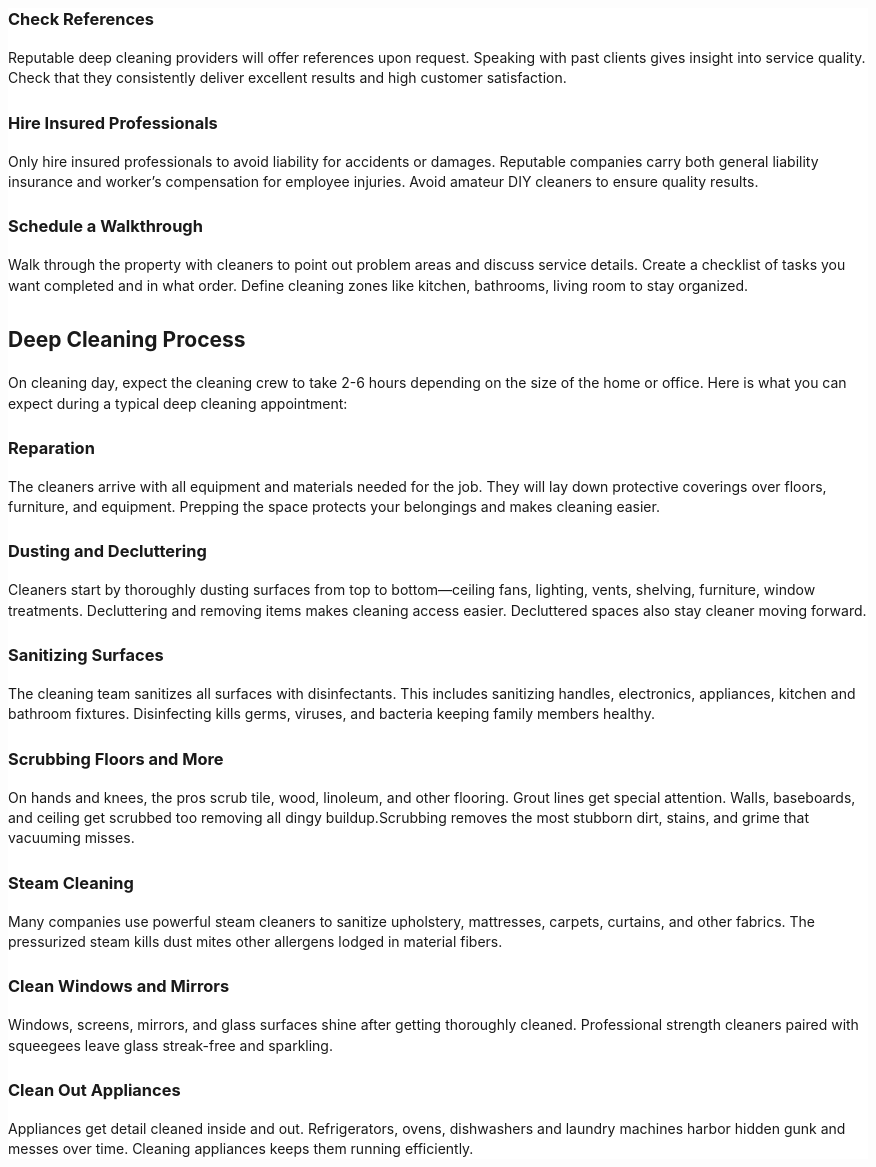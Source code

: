 ### Check References
Reputable deep cleaning providers will offer references upon request. Speaking with past clients gives insight into service quality. Check that they consistently deliver excellent results and high customer satisfaction.

### Hire Insured Professionals
Only hire insured professionals to avoid liability for accidents or damages. Reputable companies carry both general liability insurance and worker’s compensation for employee injuries. Avoid amateur DIY cleaners to ensure quality results.

### Schedule a Walkthrough
Walk through the property with cleaners to point out problem areas and discuss service details. Create a checklist of tasks you want completed and in what order. Define cleaning zones like kitchen, bathrooms, living room to stay organized.

## Deep Cleaning Process

On cleaning day, expect the cleaning crew to take 2-6 hours depending on the size of the home or office. Here is what you can expect during a typical deep cleaning appointment:

### Reparation
The cleaners arrive with all equipment and materials needed for the job. They will lay down protective coverings over floors, furniture, and equipment. Prepping the space protects your belongings and makes cleaning easier.

### Dusting and Decluttering
Cleaners start by thoroughly dusting surfaces from top to bottom—ceiling fans, lighting, vents, shelving, furniture, window treatments. Decluttering and removing items makes cleaning access easier. Decluttered spaces also stay cleaner moving forward.

### Sanitizing Surfaces
The cleaning team sanitizes all surfaces with disinfectants. This includes sanitizing handles, electronics, appliances, kitchen and bathroom fixtures. Disinfecting kills germs, viruses, and bacteria keeping family members healthy.

### Scrubbing Floors and More
On hands and knees, the pros scrub tile, wood, linoleum, and other flooring. Grout lines get special attention. Walls, baseboards, and ceiling get scrubbed too removing all dingy buildup.Scrubbing removes the most stubborn dirt, stains, and grime that vacuuming misses.

### Steam Cleaning
Many companies use powerful steam cleaners to sanitize upholstery, mattresses, carpets, curtains, and other fabrics. The pressurized steam kills dust mites other allergens lodged in material fibers.

### Clean Windows and Mirrors
Windows, screens, mirrors, and glass surfaces shine after getting thoroughly cleaned. Professional strength cleaners paired with squeegees leave glass streak-free and sparkling.

### Clean Out Appliances 
Appliances get detail cleaned inside and out. Refrigerators, ovens, dishwashers and laundry machines harbor hidden gunk and messes over time. Cleaning appliances keeps them running efficiently.
